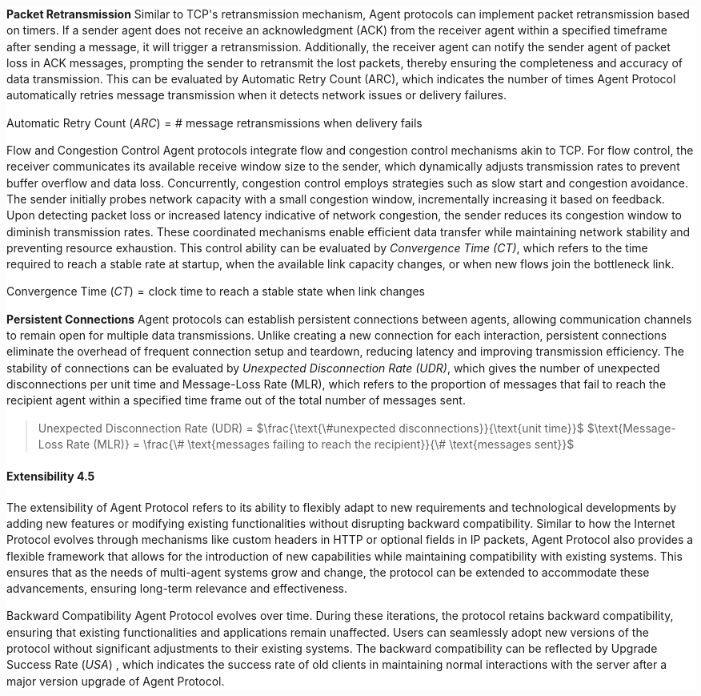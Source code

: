 **Packet Retransmission** Similar to TCP's retransmission mechanism, Agent protocols can implement packet retransmission based on timers. If a sender agent does not receive an acknowledgment (ACK) from the receiver agent within a specified timeframe after sending a message, it will trigger a retransmission. Additionally, the receiver agent can notify the sender agent of packet loss in ACK messages, prompting the sender to retransmit the lost packets, thereby ensuring the completeness and accuracy of data transmission. This can be evaluated by Automatic Retry Count (ARC), which indicates the number of times Agent Protocol automatically retries message transmission when it detects network issues or delivery failures.

Automatic Retry Count  $(ARC) = \#$  message retransmissions when delivery fails

Flow and Congestion Control Agent protocols integrate flow and congestion control mechanisms akin to TCP. For flow control, the receiver communicates its available receive window size to the sender, which dynamically adjusts transmission rates to prevent buffer overflow and data loss. Concurrently, congestion control employs strategies such as slow start and congestion avoidance. The sender initially probes network capacity with a small congestion window, incrementally increasing it based on feedback. Upon detecting packet loss or increased latency indicative of network congestion, the sender reduces its congestion window to diminish transmission rates. These coordinated mechanisms enable efficient data transfer while maintaining network stability and preventing resource exhaustion. This control ability can be evaluated by *Convergence Time (CT)*, which refers to the time required to reach a stable rate at startup, when the available link capacity changes, or when new flows join the bottleneck link.

Convergence Time  $(CT) = \text{clock time}$  to reach a stable state when link changes

**Persistent Connections** Agent protocols can establish persistent connections between agents, allowing communication channels to remain open for multiple data transmissions. Unlike creating a new connection for each interaction, persistent connections eliminate the overhead of frequent connection setup and teardown, reducing latency and improving transmission efficiency. The stability of connections can be evaluated by *Unexpected Disconnection Rate (UDR)*, which gives the number of unexpected disconnections per unit time and Message-Loss Rate (MLR), which refers to the proportion of messages that fail to reach the recipient agent within a specified time frame out of the total number of messages sent.

> Unexpected Disconnection Rate (UDR) =  $\frac{\text{\#unexpected disconnections}}{\text{unit time}}$  $\text{Message-Loss Rate (MLR)} = \frac{\# \text{messages failing to reach the recipient}}{\# \text{messages sent}}$

#### Extensibility 4.5

The extensibility of Agent Protocol refers to its ability to flexibly adapt to new requirements and technological developments by adding new features or modifying existing functionalities without disrupting backward compatibility. Similar to how the Internet Protocol evolves through mechanisms like custom headers in HTTP or optional fields in IP packets, Agent Protocol also provides a flexible framework that allows for the introduction of new capabilities while maintaining compatibility with existing systems. This ensures that as the needs of multi-agent systems grow and change, the protocol can be extended to accommodate these advancements, ensuring long-term relevance and effectiveness.

Backward Compatibility Agent Protocol evolves over time. During these iterations, the protocol retains backward compatibility, ensuring that existing functionalities and applications remain unaffected. Users can seamlessly adopt new versions of the protocol without significant adjustments to their existing systems. The backward compatibility can be reflected by Upgrade Success Rate  $(USA)$ , which indicates the success rate of old clients in maintaining normal interactions with the server after a major version upgrade of Agent Protocol.
